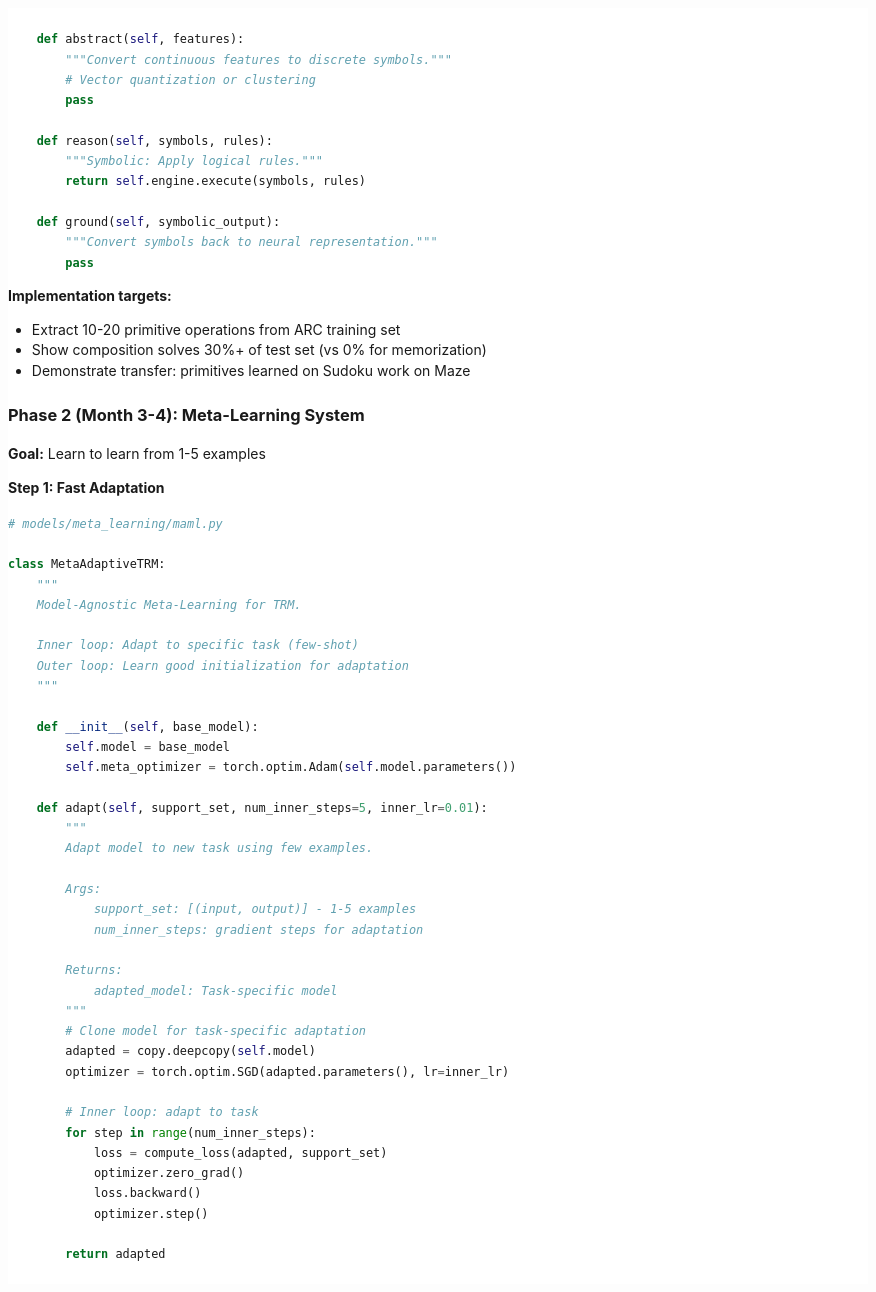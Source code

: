 ```python
    
    def abstract(self, features):
        """Convert continuous features to discrete symbols."""
        # Vector quantization or clustering
        pass
    
    def reason(self, symbols, rules):
        """Symbolic: Apply logical rules."""
        return self.engine.execute(symbols, rules)
    
    def ground(self, symbolic_output):
        """Convert symbols back to neural representation."""
        pass
```

**Implementation targets:**
- Extract 10-20 primitive operations from ARC training set
- Show composition solves 30%+ of test set (vs 0% for memorization)
- Demonstrate transfer: primitives learned on Sudoku work on Maze

### Phase 2 (Month 3-4): Meta-Learning System

**Goal:** Learn to learn from 1-5 examples

**Step 1: Fast Adaptation**
```python
# models/meta_learning/maml.py

class MetaAdaptiveTRM:
    """
    Model-Agnostic Meta-Learning for TRM.
    
    Inner loop: Adapt to specific task (few-shot)
    Outer loop: Learn good initialization for adaptation
    """
    
    def __init__(self, base_model):
        self.model = base_model
        self.meta_optimizer = torch.optim.Adam(self.model.parameters())
    
    def adapt(self, support_set, num_inner_steps=5, inner_lr=0.01):
        """
        Adapt model to new task using few examples.
        
        Args:
            support_set: [(input, output)] - 1-5 examples
            num_inner_steps: gradient steps for adaptation
        
        Returns:
            adapted_model: Task-specific model
        """
        # Clone model for task-specific adaptation
        adapted = copy.deepcopy(self.model)
        optimizer = torch.optim.SGD(adapted.parameters(), lr=inner_lr)
        
        # Inner loop: adapt to task
        for step in range(num_inner_steps):
            loss = compute_loss(adapted, support_set)
            optimizer.zero_grad()
            loss.backward()
            optimizer.step()
        
        return adapted
    
```